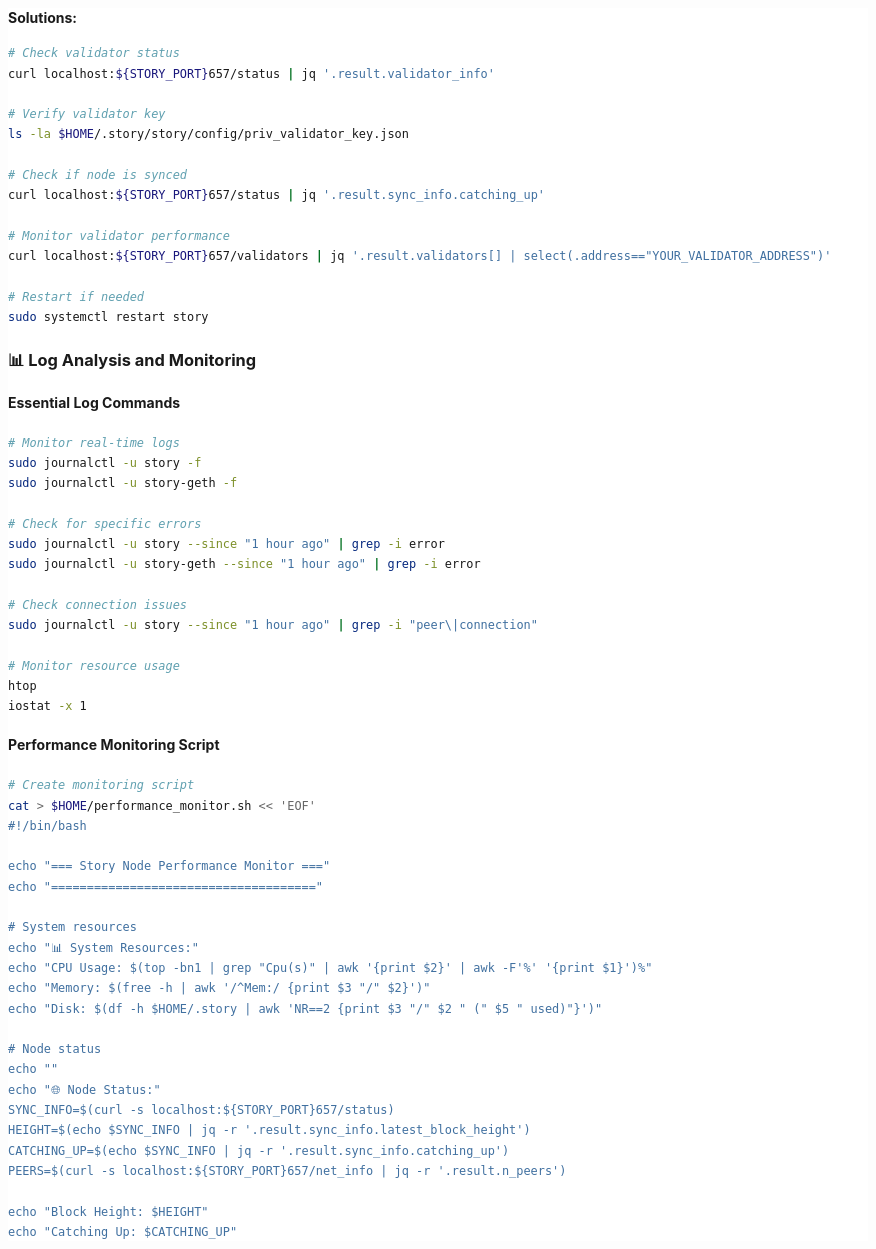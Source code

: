 **Solutions:**
```bash
# Check validator status
curl localhost:${STORY_PORT}657/status | jq '.result.validator_info'

# Verify validator key
ls -la $HOME/.story/story/config/priv_validator_key.json

# Check if node is synced
curl localhost:${STORY_PORT}657/status | jq '.result.sync_info.catching_up'

# Monitor validator performance
curl localhost:${STORY_PORT}657/validators | jq '.result.validators[] | select(.address=="YOUR_VALIDATOR_ADDRESS")'

# Restart if needed
sudo systemctl restart story
```

### 📊 Log Analysis and Monitoring

#### Essential Log Commands
```bash
# Monitor real-time logs
sudo journalctl -u story -f
sudo journalctl -u story-geth -f

# Check for specific errors
sudo journalctl -u story --since "1 hour ago" | grep -i error
sudo journalctl -u story-geth --since "1 hour ago" | grep -i error

# Check connection issues
sudo journalctl -u story --since "1 hour ago" | grep -i "peer\|connection"

# Monitor resource usage
htop
iostat -x 1
```

#### Performance Monitoring Script
```bash
# Create monitoring script
cat > $HOME/performance_monitor.sh << 'EOF'
#!/bin/bash

echo "=== Story Node Performance Monitor ==="
echo "====================================="

# System resources
echo "📊 System Resources:"
echo "CPU Usage: $(top -bn1 | grep "Cpu(s)" | awk '{print $2}' | awk -F'%' '{print $1}')%"
echo "Memory: $(free -h | awk '/^Mem:/ {print $3 "/" $2}')"
echo "Disk: $(df -h $HOME/.story | awk 'NR==2 {print $3 "/" $2 " (" $5 " used)"}')"

# Node status
echo ""
echo "🌐 Node Status:"
SYNC_INFO=$(curl -s localhost:${STORY_PORT}657/status)
HEIGHT=$(echo $SYNC_INFO | jq -r '.result.sync_info.latest_block_height')
CATCHING_UP=$(echo $SYNC_INFO | jq -r '.result.sync_info.catching_up')
PEERS=$(curl -s localhost:${STORY_PORT}657/net_info | jq -r '.result.n_peers')

echo "Block Height: $HEIGHT"
echo "Catching Up: $CATCHING_UP"
```